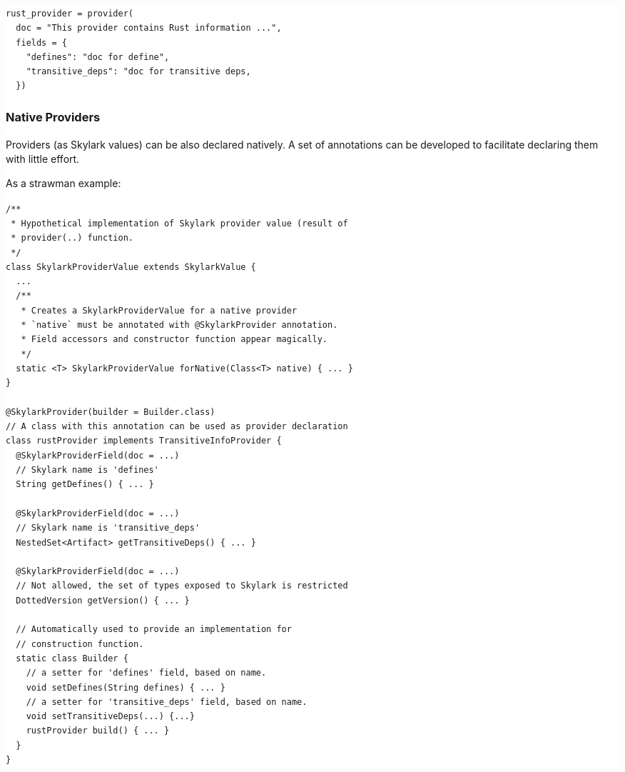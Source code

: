 ```
rust_provider = provider(
  doc = "This provider contains Rust information ...",
  fields = {
    "defines": "doc for define",
    "transitive_deps": "doc for transitive deps,
  })
```

### Native Providers

Providers (as Skylark values) can be also declared natively. A set of
annotations can be developed to facilitate declaring them with little effort.

As a strawman example:

```
/**
 * Hypothetical implementation of Skylark provider value (result of
 * provider(..) function.
 */
class SkylarkProviderValue extends SkylarkValue {
  ...
  /**
   * Creates a SkylarkProviderValue for a native provider
   * `native` must be annotated with @SkylarkProvider annotation.
   * Field accessors and constructor function appear magically.
   */
  static <T> SkylarkProviderValue forNative(Class<T> native) { ... }
}

@SkylarkProvider(builder = Builder.class)
// A class with this annotation can be used as provider declaration
class rustProvider implements TransitiveInfoProvider {
  @SkylarkProviderField(doc = ...)
  // Skylark name is 'defines'
  String getDefines() { ... }

  @SkylarkProviderField(doc = ...)
  // Skylark name is 'transitive_deps'
  NestedSet<Artifact> getTransitiveDeps() { ... }

  @SkylarkProviderField(doc = ...)
  // Not allowed, the set of types exposed to Skylark is restricted
  DottedVersion getVersion() { ... }

  // Automatically used to provide an implementation for
  // construction function.
  static class Builder {
    // a setter for 'defines' field, based on name.
    void setDefines(String defines) { ... }
    // a setter for 'transitive_deps' field, based on name.
    void setTransitiveDeps(...) {...}
    rustProvider build() { ... }
  }
}
```
